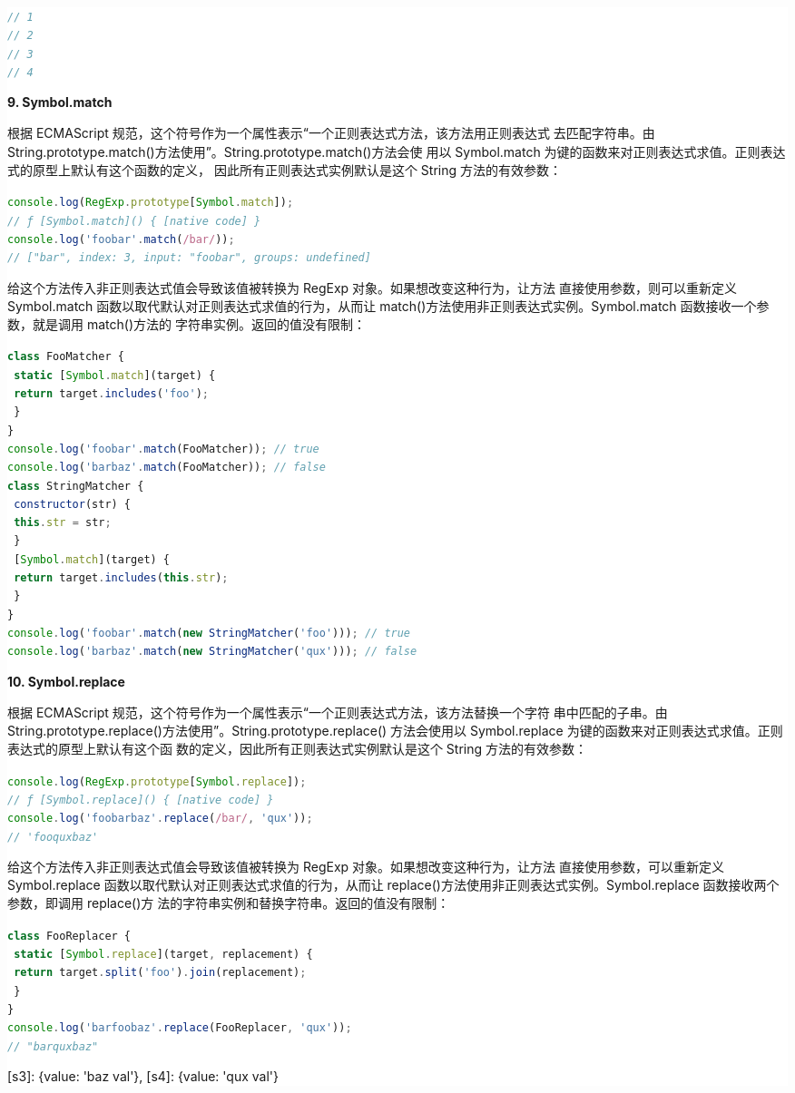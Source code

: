 ```js
// 1 
// 2 
// 3 
// 4
```

**9. Symbol.match**

根据 ECMAScript 规范，这个符号作为一个属性表示“一个正则表达式方法，该方法用正则表达式
去匹配字符串。由 String.prototype.match()方法使用”。String.prototype.match()方法会使
用以 Symbol.match 为键的函数来对正则表达式求值。正则表达式的原型上默认有这个函数的定义，
因此所有正则表达式实例默认是这个 String 方法的有效参数：

```js
console.log(RegExp.prototype[Symbol.match]); 
// ƒ [Symbol.match]() { [native code] } 
console.log('foobar'.match(/bar/)); 
// ["bar", index: 3, input: "foobar", groups: undefined] 
```
给这个方法传入非正则表达式值会导致该值被转换为 RegExp 对象。如果想改变这种行为，让方法
直接使用参数，则可以重新定义 Symbol.match 函数以取代默认对正则表达式求值的行为，从而让
match()方法使用非正则表达式实例。Symbol.match 函数接收一个参数，就是调用 match()方法的
字符串实例。返回的值没有限制：
```js
class FooMatcher { 
 static [Symbol.match](target) { 
 return target.includes('foo'); 
 } 
} 
console.log('foobar'.match(FooMatcher)); // true 
console.log('barbaz'.match(FooMatcher)); // false 
class StringMatcher { 
 constructor(str) { 
 this.str = str; 
 } 
 [Symbol.match](target) { 
 return target.includes(this.str); 
 } 
} 
console.log('foobar'.match(new StringMatcher('foo'))); // true 
console.log('barbaz'.match(new StringMatcher('qux'))); // false
```

**10. Symbol.replace**

根据 ECMAScript 规范，这个符号作为一个属性表示“一个正则表达式方法，该方法替换一个字符
串中匹配的子串。由 String.prototype.replace()方法使用”。String.prototype.replace()
方法会使用以 Symbol.replace 为键的函数来对正则表达式求值。正则表达式的原型上默认有这个函
数的定义，因此所有正则表达式实例默认是这个 String 方法的有效参数：
```js
console.log(RegExp.prototype[Symbol.replace]); 
// ƒ [Symbol.replace]() { [native code] } 
console.log('foobarbaz'.replace(/bar/, 'qux')); 
// 'fooquxbaz' 
```
给这个方法传入非正则表达式值会导致该值被转换为 RegExp 对象。如果想改变这种行为，让方法
直接使用参数，可以重新定义 Symbol.replace 函数以取代默认对正则表达式求值的行为，从而让
replace()方法使用非正则表达式实例。Symbol.replace 函数接收两个参数，即调用 replace()方
法的字符串实例和替换字符串。返回的值没有限制：
```js
class FooReplacer { 
 static [Symbol.replace](target, replacement) { 
 return target.split('foo').join(replacement); 
 } 
} 
console.log('barfoobaz'.replace(FooReplacer, 'qux')); 
// "barquxbaz" 
```

[s3]: {value: 'baz val'},
[s4]: {value: 'qux val'}